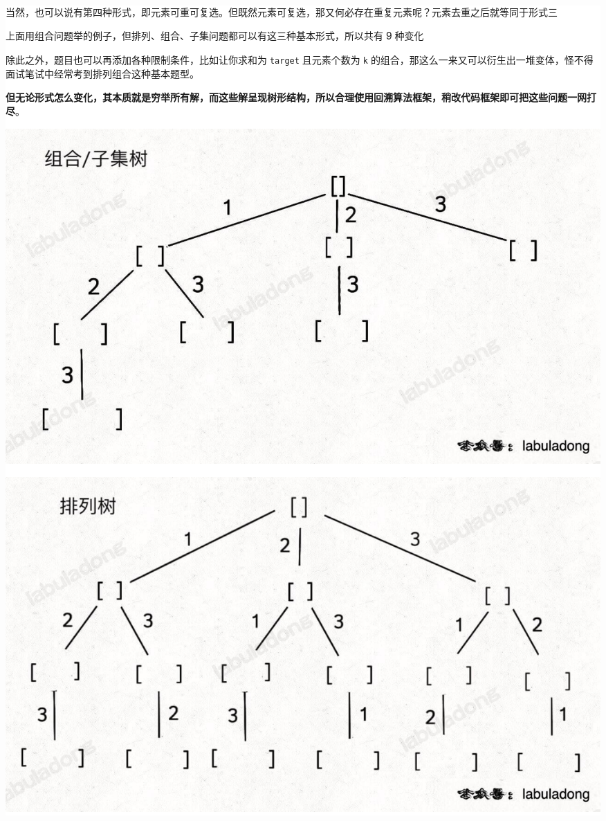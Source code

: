 当然，也可以说有第四种形式，即元素可重可复选。但既然元素可复选，那又何必存在重复元素呢？元素去重之后就等同于形式三

上面用组合问题举的例子，但排列、组合、子集问题都可以有这三种基本形式，所以共有 9 种变化

除此之外，题目也可以再添加各种限制条件，比如让你求和为 `target` 且元素个数为 `k` 的组合，那这么一来又可以衍生出一堆变体，怪不得面试笔试中经常考到排列组合这种基本题型。

**但无论形式怎么变化，其本质就是穷举所有解，而这些解呈现树形结构，所以合理使用回溯算法框架，稍改代码框架即可把这些问题一网打尽**。

![img](_images/AlgorithmNotes.asserts/1.jpeg)

![img](_images/AlgorithmNotes.asserts/2.jpeg)
